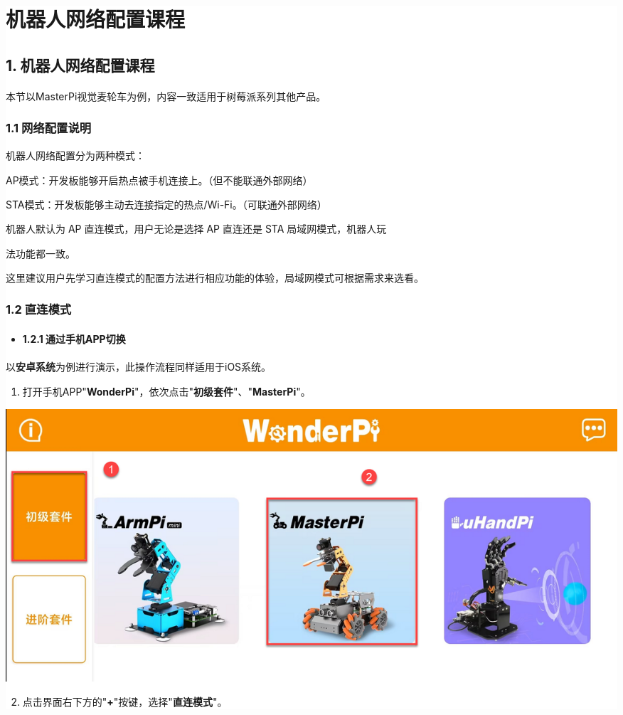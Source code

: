 # 机器人网络配置课程

## 1. 机器人网络配置课程

本节以MasterPi视觉麦轮车为例，内容一致适用于树莓派系列其他产品。

### 1.1 网络配置说明

机器人网络配置分为两种模式：

AP模式：开发板能够开启热点被手机连接上。（但不能联通外部网络）

STA模式：开发板能够主动去连接指定的热点/Wi-Fi。（可联通外部网络）

机器人默认为 AP 直连模式，用户无论是选择 AP 直连还是 STA 局域网模式，机器人玩

法功能都一致。

这里建议用户先学习直连模式的配置方法进行相应功能的体验，局域网模式可根据需求来选看。

### 1.2 直连模式

- #### 1.2.1 通过手机APP切换

以**安卓系统**为例进行演示，此操作流程同样适用于iOS系统。

1) 打开手机APP"**WonderPi**"，依次点击"**初级套件**"、"**MasterPi**"。

<img src="../_static/media/10.robot_network_configuration_course/1.1/image1.png"  />

2) 点击界面右下方的"**+**"按键，选择"**直连模式**"。
